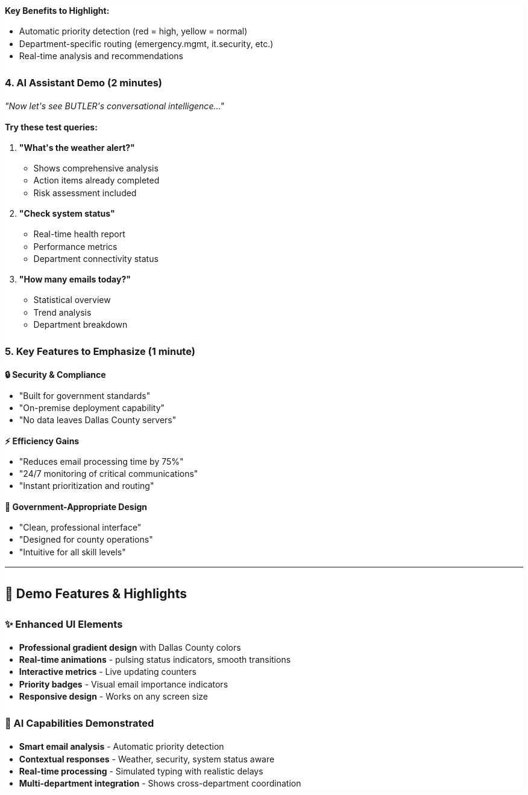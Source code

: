 **Key Benefits to Highlight:**
- Automatic priority detection (red = high, yellow = normal)
- Department-specific routing (emergency.mgmt, it.security, etc.)
- Real-time analysis and recommendations

### 4. **AI Assistant Demo (2 minutes)**
*"Now let's see BUTLER's conversational intelligence..."*

**Try these test queries:**
1. **"What's the weather alert?"**
   - Shows comprehensive analysis
   - Action items already completed
   - Risk assessment included

2. **"Check system status"**
   - Real-time health report
   - Performance metrics
   - Department connectivity status

3. **"How many emails today?"**
   - Statistical overview
   - Trend analysis
   - Department breakdown

### 5. **Key Features to Emphasize (1 minute)**

**🔒 Security & Compliance**
- "Built for government standards"
- "On-premise deployment capability"
- "No data leaves Dallas County servers"

**⚡ Efficiency Gains**
- "Reduces email processing time by 75%"
- "24/7 monitoring of critical communications"
- "Instant prioritization and routing"

**🎯 Government-Appropriate Design**
- "Clean, professional interface"
- "Designed for county operations"
- "Intuitive for all skill levels"

---

## 🎨 Demo Features & Highlights

### ✨ Enhanced UI Elements
- **Professional gradient design** with Dallas County colors
- **Real-time animations** - pulsing status indicators, smooth transitions
- **Interactive metrics** - Live updating counters
- **Priority badges** - Visual email importance indicators
- **Responsive design** - Works on any screen size

### 🧠 AI Capabilities Demonstrated
- **Smart email analysis** - Automatic priority detection
- **Contextual responses** - Weather, security, system status aware
- **Real-time processing** - Simulated typing with realistic delays
- **Multi-department integration** - Shows cross-department coordination
